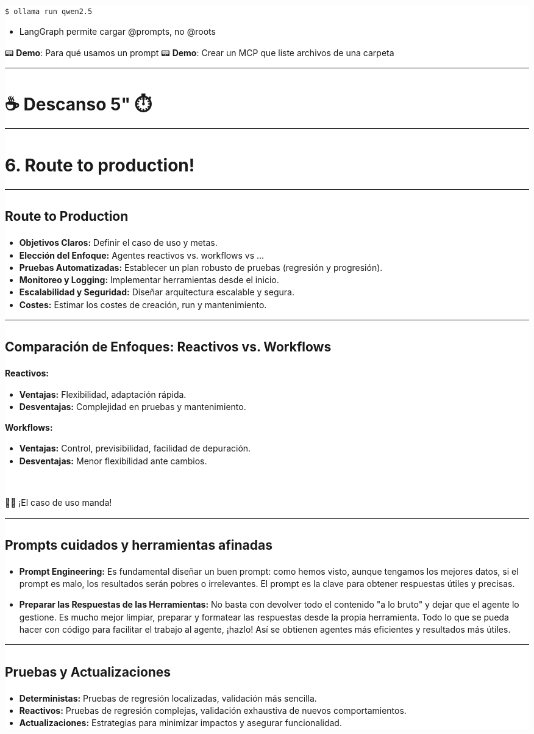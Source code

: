   ```$ ollama run qwen2.5```
* LangGraph permite cargar @prompts, no @roots

📟️ **Demo**: Para qué usamos un prompt
📟️ **Demo**: Crear un MCP que liste archivos de una carpeta

---


# ☕️ Descanso 5" ⏱️ 

---



# 6. Route to production!

---

## Route to Production

- **Objetivos Claros:** Definir el caso de uso y metas.
- **Elección del Enfoque:** Agentes reactivos vs. workflows vs ...
- **Pruebas Automatizadas:** Establecer un plan robusto de pruebas (regresión y progresión).
- **Monitoreo y Logging:** Implementar herramientas desde el inicio.
- **Escalabilidad y Seguridad:** Diseñar arquitectura escalable y segura.
- **Costes:** Estimar los costes de creación, run y mantenimiento.

---

## Comparación de Enfoques: Reactivos vs. Workflows

**Reactivos:**
- **Ventajas:** Flexibilidad, adaptación rápida.
- **Desventajas:** Complejidad en pruebas y mantenimiento.

**Workflows:**
- **Ventajas:** Control, previsibilidad, facilidad de depuración.
- **Desventajas:** Menor flexibilidad ante cambios.

&nbsp;

👮‍♂️ ¡El caso de uso manda!

--- 

## Prompts cuidados y herramientas afinadas

- **Prompt Engineering:** Es fundamental diseñar un buen prompt: como hemos visto, aunque tengamos los mejores datos, si el prompt es malo, los resultados serán pobres o irrelevantes. El prompt es la clave para obtener respuestas útiles y precisas.

- **Preparar las Respuestas de las Herramientas:** No basta con devolver todo el contenido "a lo bruto" y dejar que el agente lo gestione. Es mucho mejor limpiar, preparar y formatear las respuestas desde la propia herramienta. Todo lo que se pueda hacer con código para facilitar el trabajo al agente, ¡hazlo! Así se obtienen agentes más eficientes y resultados más útiles.

---

## Pruebas y Actualizaciones

- **Deterministas:** Pruebas de regresión localizadas, validación más sencilla.
- **Reactivos:** Pruebas de regresión complejas, validación exhaustiva de nuevos comportamientos.
- **Actualizaciones:** Estrategias para minimizar impactos y asegurar funcionalidad.
  ```